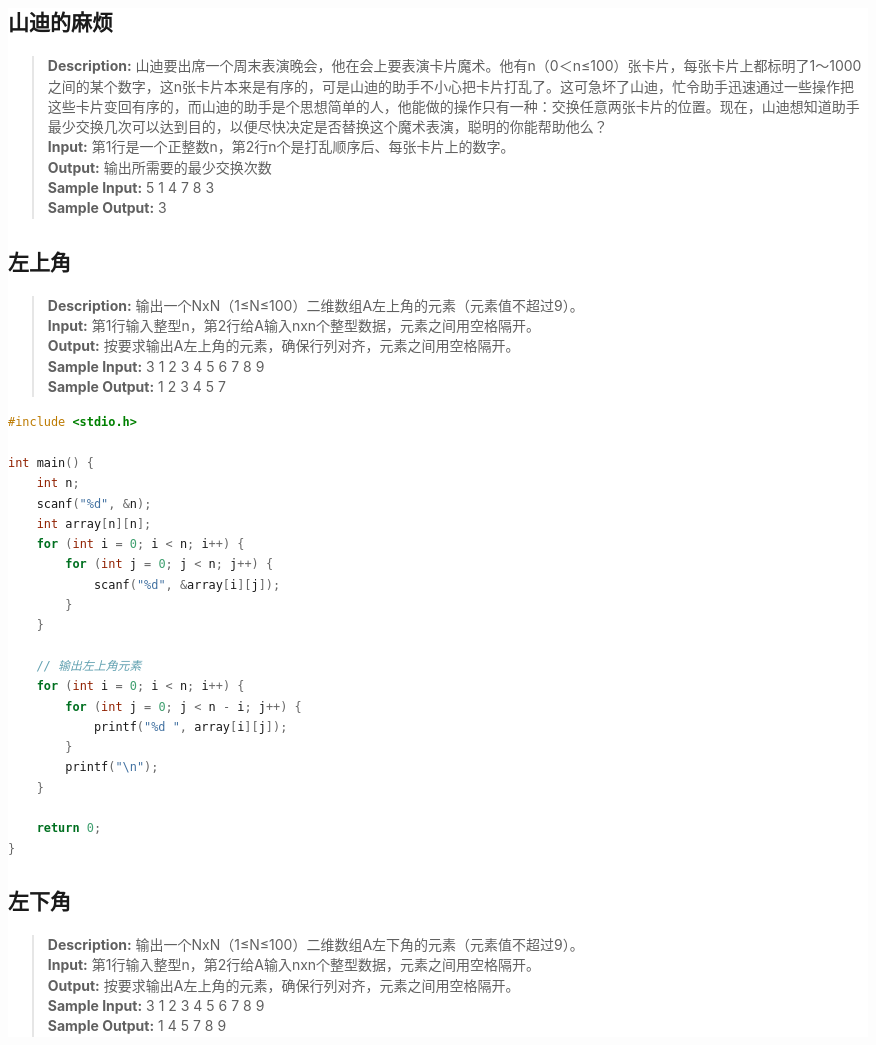 
## 山迪的麻烦   
>**Description:** 山迪要出席一个周末表演晚会，他在会上要表演卡片魔术。他有n（0＜n≤100）张卡片，每张卡片上都标明了1～1000之间的某个数字，这n张卡片本来是有序的，可是山迪的助手不小心把卡片打乱了。这可急坏了山迪，忙令助手迅速通过一些操作把这些卡片变回有序的，而山迪的助手是个思想简单的人，他能做的操作只有一种：交换任意两张卡片的位置。现在，山迪想知道助手最少交换几次可以达到目的，以便尽快决定是否替换这个魔术表演，聪明的你能帮助他么？   
>**Input:** 第1行是一个正整数n，第2行n个是打乱顺序后、每张卡片上的数字。   
>**Output:** 输出所需要的最少交换次数   
>**Sample Input:** 5
1 4 7 8 3   
>**Sample Output:** 3   


## 左上角   
>**Description:** 输出一个NxN（1≤N≤100）二维数组A左上角的元素（元素值不超过9）。   
>**Input:** 第1行输入整型n，第2行给A输入nxn个整型数据，元素之间用空格隔开。   
>**Output:** 按要求输出A左上角的元素，确保行列对齐，元素之间用空格隔开。   
>**Sample Input:** 3
1 2 3 4 5 6 7 8 9   
>**Sample Output:** 1 2 3
4 5
7   

```C
#include <stdio.h>

int main() {
    int n;
    scanf("%d", &n);
    int array[n][n];
    for (int i = 0; i < n; i++) {
        for (int j = 0; j < n; j++) {
            scanf("%d", &array[i][j]);
        }
    }

    // 输出左上角元素
    for (int i = 0; i < n; i++) {
        for (int j = 0; j < n - i; j++) {
            printf("%d ", array[i][j]);
        }
        printf("\n");
    }

    return 0;
}
```

## 左下角   
>**Description:** 输出一个NxN（1≤N≤100）二维数组A左下角的元素（元素值不超过9）。   
>**Input:** 第1行输入整型n，第2行给A输入nxn个整型数据，元素之间用空格隔开。   
>**Output:** 按要求输出A左上角的元素，确保行列对齐，元素之间用空格隔开。   
>**Sample Input:** 3
1 2 3 4 5 6 7 8 9   
>**Sample Output:** 1
4 5
7 8 9   
